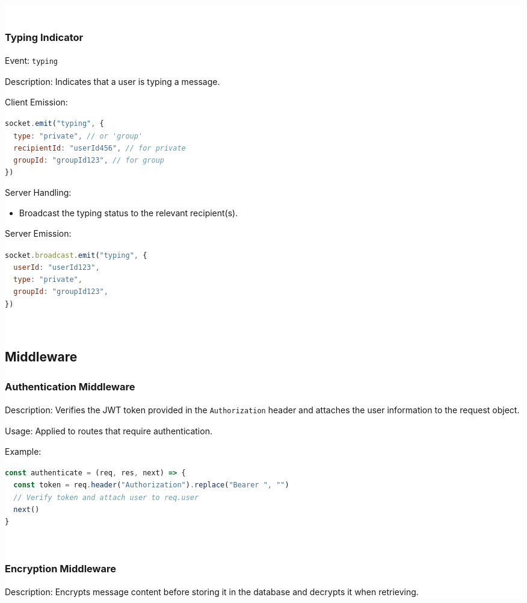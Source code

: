 <br>

### Typing Indicator

Event: `typing`

Description: Indicates that a user is typing a message.

Client Emission:

```javascript
socket.emit("typing", {
  type: "private", // or 'group'
  recipientId: "userId456", // for private
  groupId: "groupId123", // for group
})
```

Server Handling:

- Broadcast the typing status to the relevant recipient(s).

Server Emission:

```javascript
socket.broadcast.emit("typing", {
  userId: "userId123",
  type: "private",
  groupId: "groupId123",
})
```

<br>

## Middleware

### Authentication Middleware

Description: Verifies the JWT token provided in the `Authorization` header and attaches the user information to the request object.

Usage: Applied to routes that require authentication.

Example:

```javascript
const authenticate = (req, res, next) => {
  const token = req.header("Authorization").replace("Bearer ", "")
  // Verify token and attach user to req.user
  next()
}
```

<br>

### Encryption Middleware

Description: Encrypts message content before storing it in the database and decrypts it when retrieving.
